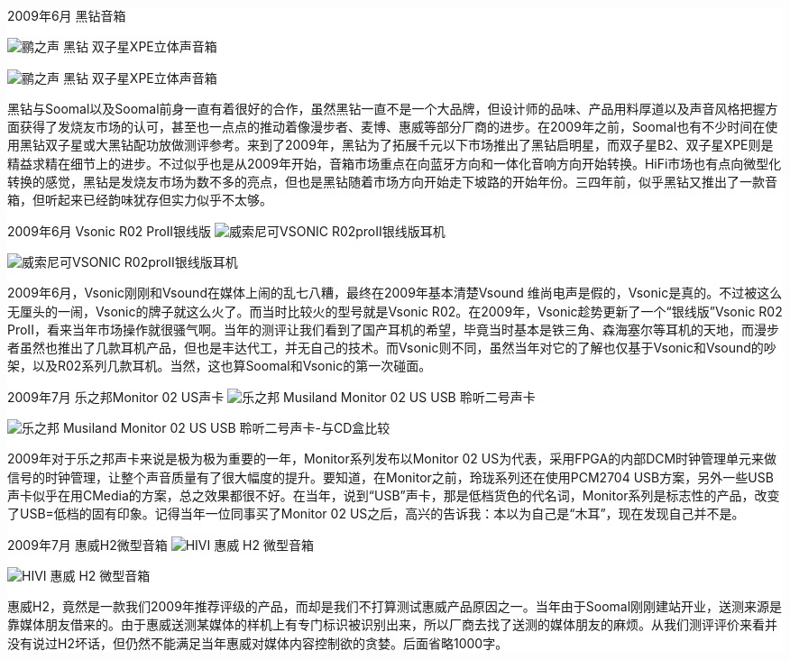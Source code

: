 

2009年6月 黑钻音箱



![鹂之声 黑钻 双子星XPE立体声音箱](https://images.soomal.cc/images/doc/20090807/00002508_01.webp)



![鹂之声 黑钻 双子星XPE立体声音箱](https://images.soomal.cc/images/doc/20090807/00002509_01.webp)



黑钻与Soomal以及Soomal前身一直有着很好的合作，虽然黑钻一直不是一个大品牌，但设计师的品味、产品用料厚道以及声音风格把握方面获得了发烧友市场的认可，甚至也一点点的推动着像漫步者、麦博、惠威等部分厂商的进步。在2009年之前，Soomal也有不少时间在使用黑钻双子星或大黑钻配功放做测评参考。来到了2009年，黑钻为了拓展千元以下市场推出了黑钻启明星，而双子星B2、双子星XPE则是精益求精在细节上的进步。不过似乎也是从2009年开始，音箱市场重点在向蓝牙方向和一体化音响方向开始转换。HiFi市场也有点向微型化转换的感觉，黑钻是发烧友市场为数不多的亮点，但也是黑钻随着市场方向开始走下坡路的开始年份。三四年前，似乎黑钻又推出了一款音箱，但听起来已经韵味犹存但实力似乎不太够。


2009年6月 Vsonic R02 ProII银线版
![威索尼可VSONIC R02proII银线版耳机](https://images.soomal.cc/images/doc/20090607/00002058_01.webp)




![威索尼可VSONIC R02proII银线版耳机](https://images.soomal.cc/images/doc/20090607/00002059_01.webp)




2009年6月，Vsonic刚刚和Vsound在媒体上闹的乱七八糟，最终在2009年基本清楚Vsound 维尚电声是假的，Vsonic是真的。不过被这么无厘头的一闹，Vsonic的牌子就这么火了。而当时比较火的型号就是Vsonic R02。在2009年，Vsonic趁势更新了一个“银线版”Vsonic R02 ProII，看来当年市场操作就很骚气啊。当年的测评让我们看到了国产耳机的希望，毕竟当时基本是铁三角、森海塞尔等耳机的天地，而漫步者虽然也推出了几款耳机产品，但也是丰达代工，并无自己的技术。而Vsonic则不同，虽然当年对它的了解也仅基于Vsonic和Vsound的吵架，以及R02系列几款耳机。当然，这也算Soomal和Vsonic的第一次碰面。

2009年7月 乐之邦Monitor 02 US声卡
![乐之邦 Musiland Monitor 02 US USB 聆听二号声卡](https://images.soomal.cc/images/doc/20090618/00002141_01.webp)




![乐之邦 Musiland Monitor 02 US USB 聆听二号声卡-与CD盒比较](https://images.soomal.cc/images/doc/20090618/00002143_01.webp)




2009年对于乐之邦声卡来说是极为极为重要的一年，Monitor系列发布以Monitor 02 US为代表，采用FPGA的内部DCM时钟管理单元来做信号的时钟管理，让整个声音质量有了很大幅度的提升。要知道，在Monitor之前，玲珑系列还在使用PCM2704 USB方案，另外一些USB声卡似乎在用CMedia的方案，总之效果都很不好。在当年，说到“USB”声卡，那是低档货色的代名词，Monitor系列是标志性的产品，改变了USB=低档的固有印象。记得当年一位同事买了Monitor 02 US之后，高兴的告诉我：本以为自己是“木耳”，现在发现自己并不是。


2009年7月 惠威H2微型音箱
![HIVI 惠威 H2 微型音箱](https://images.soomal.cc/images/doc/20090714/00002291_01.webp)




![HIVI 惠威 H2 微型音箱](https://images.soomal.cc/images/doc/20090714/00002292_01.webp)




惠威H2，竟然是一款我们2009年推荐评级的产品，而却是我们不打算测试惠威产品原因之一。当年由于Soomal刚刚建站开业，送测来源是靠媒体朋友借来的。由于惠威送测某媒体的样机上有专门标识被识别出来，所以厂商去找了送测的媒体朋友的麻烦。从我们测评评价来看并没有说过H2坏话，但仍然不能满足当年惠威对媒体内容控制欲的贪婪。后面省略1000字。
